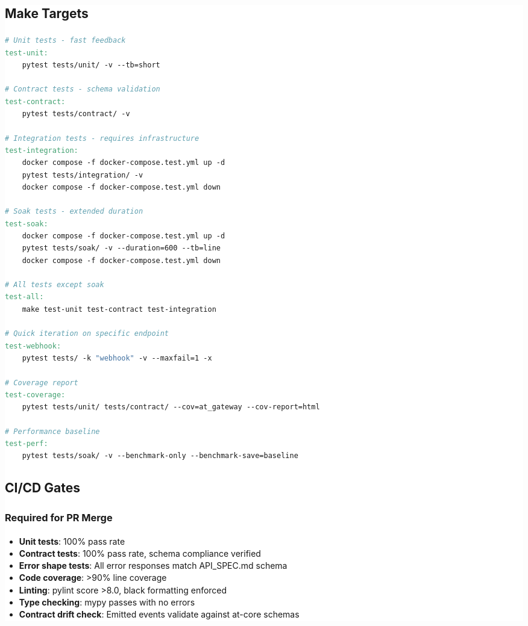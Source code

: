 ## Make Targets

```makefile
# Unit tests - fast feedback
test-unit:
	pytest tests/unit/ -v --tb=short

# Contract tests - schema validation
test-contract:
	pytest tests/contract/ -v

# Integration tests - requires infrastructure
test-integration:
	docker compose -f docker-compose.test.yml up -d
	pytest tests/integration/ -v
	docker compose -f docker-compose.test.yml down

# Soak tests - extended duration
test-soak:
	docker compose -f docker-compose.test.yml up -d
	pytest tests/soak/ -v --duration=600 --tb=line
	docker compose -f docker-compose.test.yml down

# All tests except soak
test-all:
	make test-unit test-contract test-integration

# Quick iteration on specific endpoint
test-webhook:
	pytest tests/ -k "webhook" -v --maxfail=1 -x

# Coverage report
test-coverage:
	pytest tests/unit/ tests/contract/ --cov=at_gateway --cov-report=html

# Performance baseline
test-perf:
	pytest tests/soak/ -v --benchmark-only --benchmark-save=baseline
```

## CI/CD Gates

### Required for PR Merge
- **Unit tests**: 100% pass rate
- **Contract tests**: 100% pass rate, schema compliance verified
- **Error shape tests**: All error responses match API_SPEC.md schema
- **Code coverage**: >90% line coverage
- **Linting**: pylint score >8.0, black formatting enforced
- **Type checking**: mypy passes with no errors
- **Contract drift check**: Emitted events validate against at-core schemas
